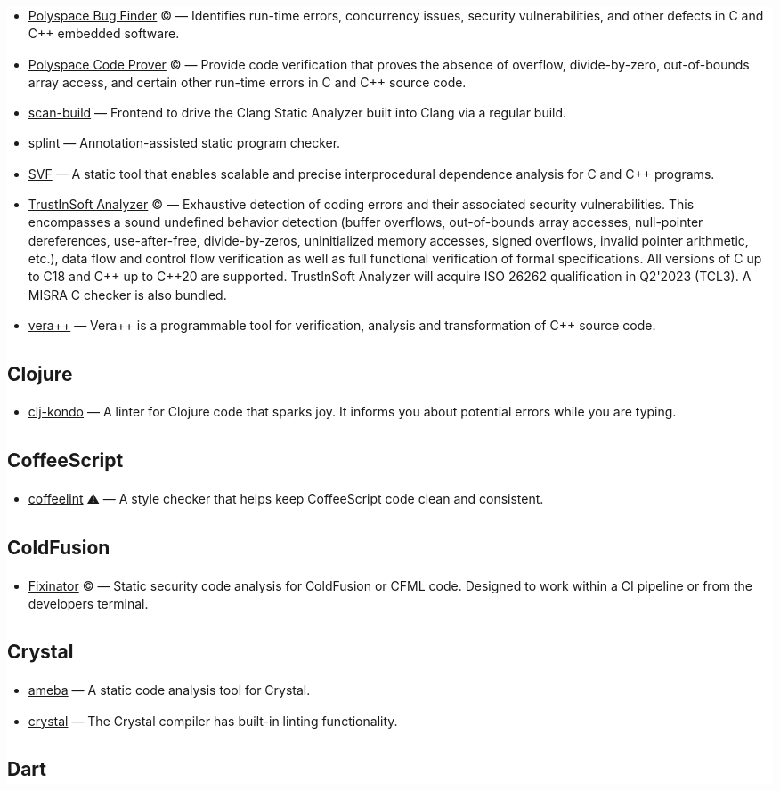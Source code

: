 - [Polyspace Bug Finder](https://www.mathworks.com/products/polyspace-bug-finder.html) :copyright: — Identifies run-time errors, concurrency issues, security vulnerabilities, and other defects in C and C++ embedded software.

- [Polyspace Code Prover](https://www.mathworks.com/products/polyspace-code-prover.html) :copyright: — Provide code verification that proves the absence of overflow, divide-by-zero, out-of-bounds array access, and certain other run-time errors in C and C++ source code.

- [scan-build](https://clang-analyzer.llvm.org/scan-build.html) — Frontend to drive the Clang Static Analyzer built into Clang via a regular build.

- [splint](http://splint.org) — Annotation-assisted static program checker.

- [SVF](https://svf-tools.github.io/SVF) — A static tool that enables scalable and precise interprocedural dependence analysis for C and C++ programs.

- [TrustInSoft Analyzer](https://trust-in-soft.com) :copyright: — Exhaustive detection of coding errors and their associated security vulnerabilities. This encompasses a sound undefined behavior detection (buffer overflows, out-of-bounds array accesses, null-pointer dereferences, use-after-free, divide-by-zeros, uninitialized memory accesses, signed overflows, invalid pointer arithmetic, etc.), data flow and control flow verification as well as full functional verification of formal specifications. All versions of C up to C18 and C++ up to C++20 are supported. TrustInSoft Analyzer will acquire ISO 26262 qualification in Q2'2023 (TCL3). A MISRA C checker is also bundled.

- [vera++](https://bitbucket.org/verateam/vera/wiki/Introduction) — Vera++ is a programmable tool for verification, analysis and transformation of C++ source code.


<a name="clojure" />
<h2>Clojure</h2>


- [clj-kondo](https://github.com/borkdude/clj-kondo) — A linter for Clojure code that sparks joy. It informs you about potential errors while you are typing.


<a name="coffeescript" />
<h2>CoffeeScript</h2>


- [coffeelint](https://coffeelint.github.io/) :warning: — A style checker that helps keep CoffeeScript code clean and consistent.


<a name="coldfusion" />
<h2>ColdFusion</h2>


- [Fixinator](https://fixinator.app) :copyright: — Static security code analysis for ColdFusion or CFML code. Designed to work within a CI pipeline or from the developers terminal.


<a name="crystal" />
<h2>Crystal</h2>


- [ameba](https://crystal-ameba.github.io) — A static code analysis tool for Crystal.

- [crystal](https://crystal-lang.org) — The Crystal compiler has built-in linting functionality.


<a name="dart" />
<h2>Dart</h2>
